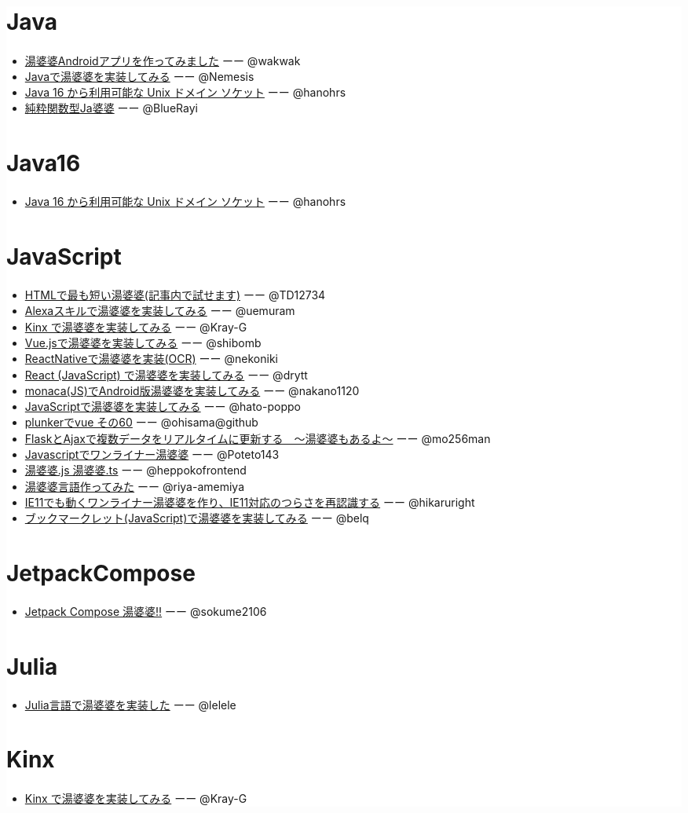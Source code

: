 
# Java
- [湯婆婆Androidアプリを作ってみました](https://qiita.com/wakwak/items/b00372ab0eddeeac3e4c) ーー @wakwak
- [Javaで湯婆婆を実装してみる](https://qiita.com/Nemesis/items/c7192a7c510788d2cba2) ーー @Nemesis
- [Java 16 から利用可能な Unix ドメイン ソケット](https://qiita.com/hanohrs/items/a54487dcfc29bda1e55d) ーー @hanohrs
- [純粋関数型Ja婆婆](https://qiita.com/BlueRayi/items/18d0699c2c3a74466e60) ーー @BlueRayi


# Java16
- [Java 16 から利用可能な Unix ドメイン ソケット](https://qiita.com/hanohrs/items/a54487dcfc29bda1e55d) ーー @hanohrs


# JavaScript
- [HTMLで最も短い湯婆婆(記事内で試せます)](https://qiita.com/TD12734/items/743e90fb867fee8c562e) ーー @TD12734
- [Alexaスキルで湯婆婆を実装してみる](https://qiita.com/uemuram/items/43670ad1d83d30e1b28a) ーー @uemuram
- [Kinx で湯婆婆を実装してみる](https://qiita.com/Kray-G/items/09b10e5553f3aa2edb3b) ーー @Kray-G
- [Vue.jsで湯婆婆を実装してみる](https://qiita.com/shibomb/items/688ebef26627aea014f7) ーー @shibomb
- [ReactNativeで湯婆婆を実装(OCR)](https://qiita.com/nekoniki/items/9f3d1ff9482343e10f1f) ーー @nekoniki
- [React (JavaScript) で湯婆婆を実装してみる](https://qiita.com/drytt/items/250440366c9f72f619dd) ーー @drytt
- [monaca(JS)でAndroid版湯婆婆を実装してみる](https://qiita.com/nakano1120/items/cbd34837ad8b18207637) ーー @nakano1120
- [JavaScriptで湯婆婆を実装してみる](https://qiita.com/hato-poppo/items/670d5186c2807a5f51b4) ーー @hato-poppo
- [plunkerでvue その60](https://qiita.com/ohisama@github/items/2ed634d35b3de901c1df) ーー @ohisama@github
- [FlaskとAjaxで複数データをリアルタイムに更新する　～湯婆婆もあるよ～](https://qiita.com/mo256man/items/d3f1761e8454d1bd8305) ーー @mo256man
- [Javascriptでワンライナー湯婆婆](https://qiita.com/Poteto143/items/8a406cca7d511acb40ff) ーー @Poteto143
- [湯婆婆.js 湯婆婆.ts](https://qiita.com/heppokofrontend/items/b2887ba1df0b891c3795) ーー @heppokofrontend
- [湯婆婆言語作ってみた](https://qiita.com/riya-amemiya/items/4ea36651ebca40ded170) ーー @riya-amemiya
- [IE11でも動くワンライナー湯婆婆を作り、IE11対応のつらさを再認識する](https://qiita.com/hikaruright/items/c3d10a26ad8bcf81bc5d) ーー @hikaruright
- [ブックマークレット(JavaScript)で湯婆婆を実装してみる](https://qiita.com/belq/items/6b2960ed3544c7dadf15) ーー @belq


# JetpackCompose
- [Jetpack Compose 湯婆婆!!](https://qiita.com/sokume2106/items/13c1b93948bc6d5dc6d4) ーー @sokume2106


# Julia
- [Julia言語で湯婆婆を実装した](https://qiita.com/lelele/items/b87926006b0b51b9bb7b) ーー @lelele


# Kinx
- [Kinx で湯婆婆を実装してみる](https://qiita.com/Kray-G/items/09b10e5553f3aa2edb3b) ーー @Kray-G
